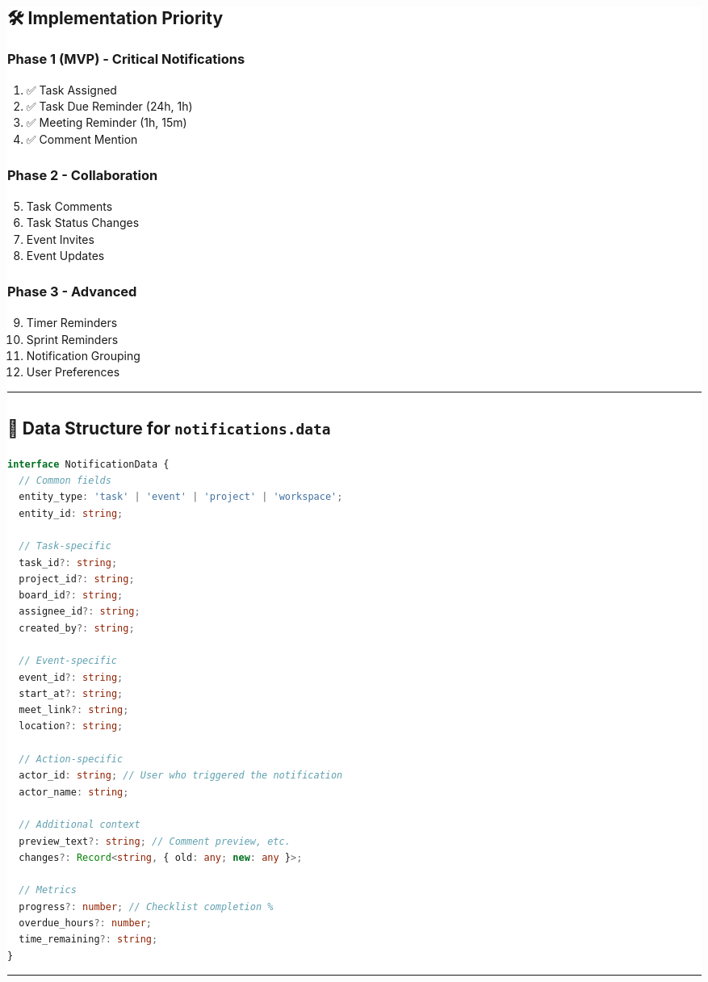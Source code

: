 ## 🛠️ Implementation Priority

### Phase 1 (MVP) - Critical Notifications
1. ✅ Task Assigned
2. ✅ Task Due Reminder (24h, 1h)
3. ✅ Meeting Reminder (1h, 15m)
4. ✅ Comment Mention

### Phase 2 - Collaboration
5. Task Comments
6. Task Status Changes
7. Event Invites
8. Event Updates

### Phase 3 - Advanced
9. Timer Reminders
10. Sprint Reminders
11. Notification Grouping
12. User Preferences

---

## 📝 Data Structure for `notifications.data`

```typescript
interface NotificationData {
  // Common fields
  entity_type: 'task' | 'event' | 'project' | 'workspace';
  entity_id: string;
  
  // Task-specific
  task_id?: string;
  project_id?: string;
  board_id?: string;
  assignee_id?: string;
  created_by?: string;
  
  // Event-specific
  event_id?: string;
  start_at?: string;
  meet_link?: string;
  location?: string;
  
  // Action-specific
  actor_id: string; // User who triggered the notification
  actor_name: string;
  
  // Additional context
  preview_text?: string; // Comment preview, etc.
  changes?: Record<string, { old: any; new: any }>;
  
  // Metrics
  progress?: number; // Checklist completion %
  overdue_hours?: number;
  time_remaining?: string;
}
```

---